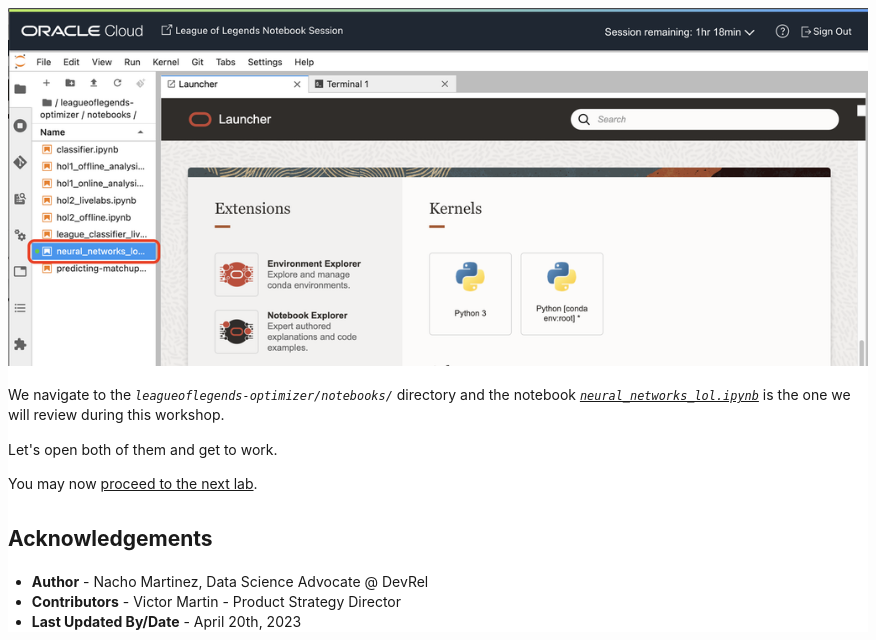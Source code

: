 ![file explorer - 2](./images/file_explorer_2.png)

We navigate to the _`leagueoflegends-optimizer/notebooks/`_ directory and the notebook [_`neural_networks_lol.ipynb`_](https://github.com/oracle-devrel/leagueoflegends-optimizer/blob/livelabs/notebooks/neural_networks_lol.ipynb) is the one we will review during this workshop.

Let's open both of them and get to work. 

You may now [proceed to the next lab](#next).


## Acknowledgements

* **Author** - Nacho Martinez, Data Science Advocate @ DevRel
* **Contributors** - Victor Martin - Product Strategy Director
* **Last Updated By/Date** - April 20th, 2023